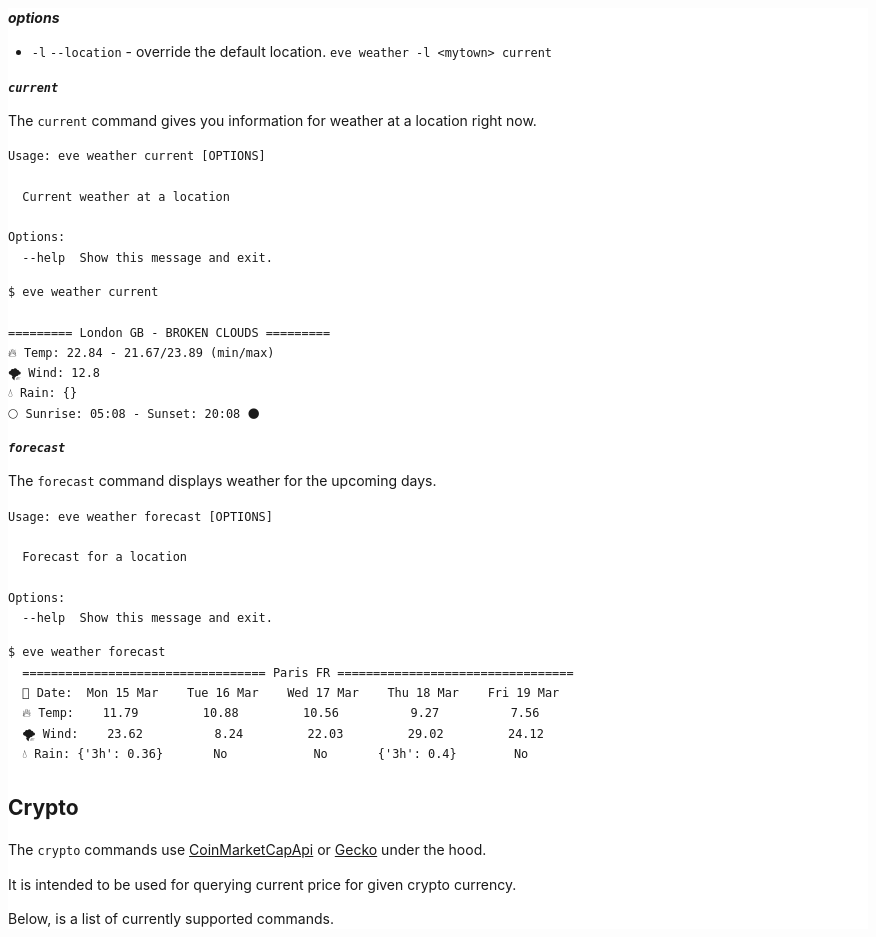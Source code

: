 ___options___
* `-l` `--location` - override the default location. `eve weather -l <mytown> current`


***`current`***

The `current` command gives you information for weather at a location right now.

```commandline
Usage: eve weather current [OPTIONS]

  Current weather at a location

Options:
  --help  Show this message and exit.
```

```commandline
$ eve weather current

========= London GB - BROKEN CLOUDS =========
🔥 Temp: 22.84 - 21.67/23.89 (min/max)
🌪 Wind: 12.8
💧 Rain: {}
🌕 Sunrise: 05:08 - Sunset: 20:08 🌑
```

***`forecast`***

The `forecast` command displays weather for the upcoming days.

```commandline
Usage: eve weather forecast [OPTIONS]

  Forecast for a location

Options:
  --help  Show this message and exit.
```

```commandline
$ eve weather forecast
  ================================== Paris FR =================================
  📅 Date:  Mon 15 Mar    Tue 16 Mar    Wed 17 Mar    Thu 18 Mar    Fri 19 Mar
  🔥 Temp:    11.79         10.88         10.56          9.27          7.56
  🌪 Wind:    23.62          8.24         22.03         29.02         24.12
  💧 Rain: {'3h': 0.36}       No            No       {'3h': 0.4}        No
```


## Crypto
The `crypto` commands use [CoinMarketCapApi](https://coinmarketcap.com/api/documentation/v1/) or
[Gecko](https://github.com/man-c/pycoingecko) under the hood.

It is intended to be used for querying current price for given crypto currency.

Below, is a list of currently supported commands.
